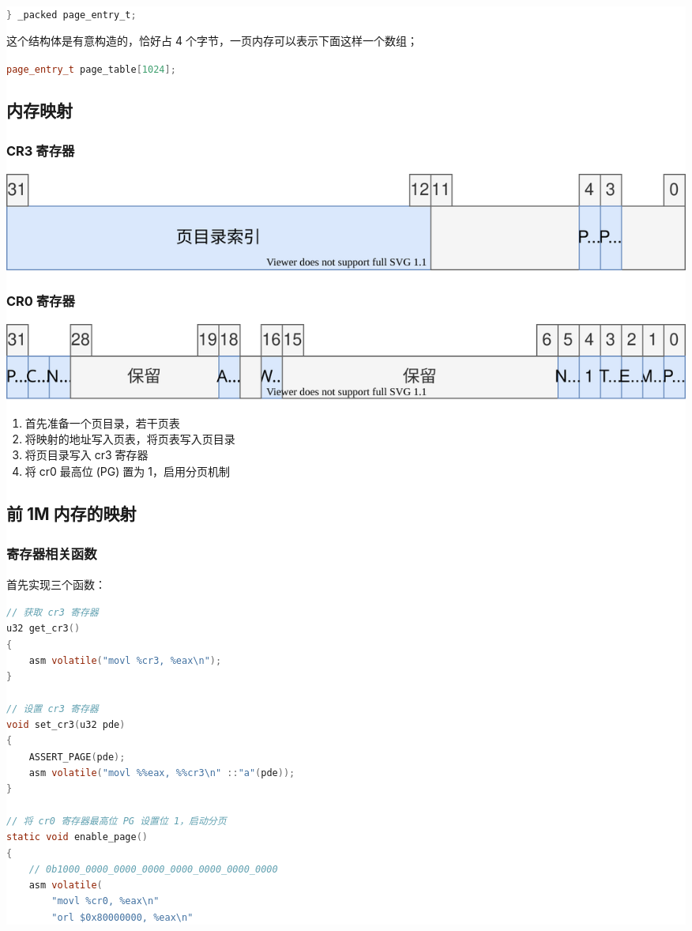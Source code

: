 ```c
} _packed page_entry_t;
```

这个结构体是有意构造的，恰好占 4 个字节，一页内存可以表示下面这样一个数组；

```c++
page_entry_t page_table[1024];
```

## 内存映射


### CR3 寄存器

![](./pics/memory_cr3.drawio.svg)


### CR0 寄存器

![](./pics/memory_cr0.drawio.svg)

1. 首先准备一个页目录，若干页表
2. 将映射的地址写入页表，将页表写入页目录
3. 将页目录写入 cr3 寄存器
4. 将 cr0 最高位 (PG) 置为 1，启用分页机制


## 前 1M 内存的映射

### 寄存器相关函数

首先实现三个函数：

```c
// 获取 cr3 寄存器
u32 get_cr3()
{
    asm volatile("movl %cr3, %eax\n");
}

// 设置 cr3 寄存器
void set_cr3(u32 pde)
{
    ASSERT_PAGE(pde);
    asm volatile("movl %%eax, %%cr3\n" ::"a"(pde));
}

// 将 cr0 寄存器最高位 PG 设置位 1，启动分页
static void enable_page()
{
    // 0b1000_0000_0000_0000_0000_0000_0000_0000
    asm volatile(
        "movl %cr0, %eax\n"
        "orl $0x80000000, %eax\n"
```